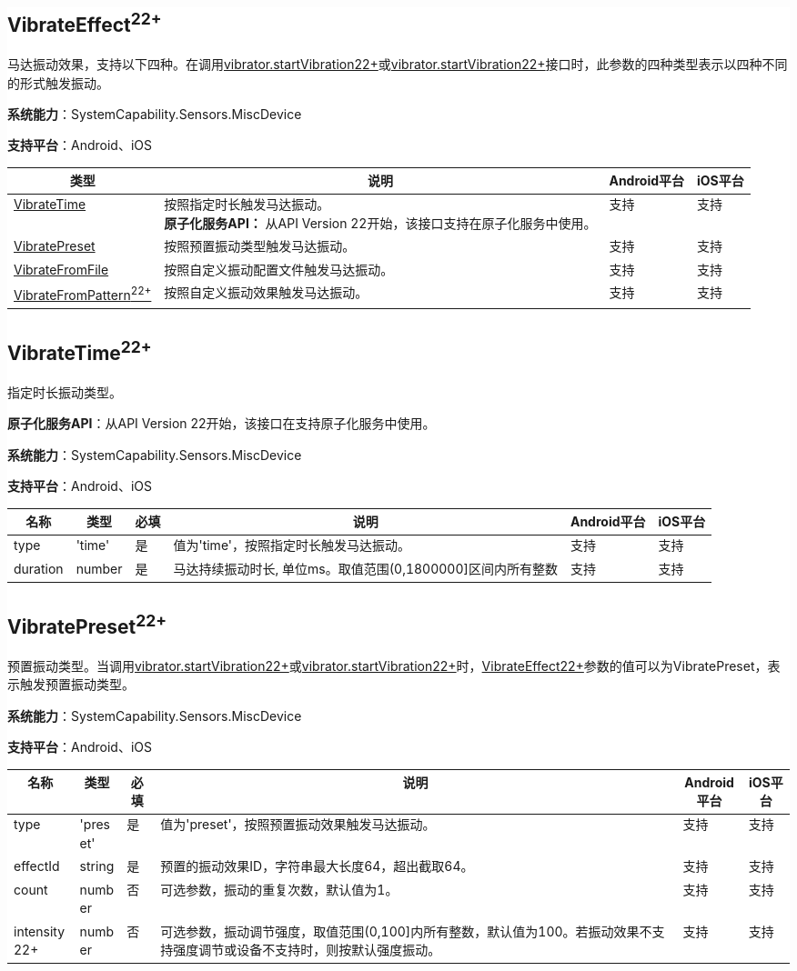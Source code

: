 ## VibrateEffect<sup>22+</sup>

马达振动效果，支持以下四种。在调用[vibrator.startVibration22+](#vibratorstartvibrationsup22sup)或[vibrator.startVibration22+](#vibratorstartvibrationsup22sup-1)接口时，此参数的四种类型表示以四种不同的形式触发振动。

**系统能力**：SystemCapability.Sensors.MiscDevice

**支持平台**：Android、iOS

| 类型                                                              | 说明                                                                | Android平台 | iOS平台 |
|-----------------------------------------------------------------|-------------------------------------------------------------------|---|---|
| [VibrateTime](#vibratetimesup22sup)                             | 按照指定时长触发马达振动。<br/>**原子化服务API：** 从API Version 22开始，该接口支持在原子化服务中使用。 | 支持        | 支持    |
| [VibratePreset](#vibratepresetsup22sup)                         | 按照预置振动类型触发马达振动。                                                   | 支持        | 支持    |
| [VibrateFromFile](#vibratefromfilesup22sup)                     | 按照自定义振动配置文件触发马达振动。                                                | 支持        | 支持    |
| [VibrateFromPattern<sup>22+</sup>](#vibratefrompatternsup22sup) | 按照自定义振动效果触发马达振动。                                                  | 支持        | 支持    |

## VibrateTime<sup>22+</sup>

指定时长振动类型。

**原子化服务API**：从API Version 22开始，该接口在支持原子化服务中使用。

**系统能力**：SystemCapability.Sensors.MiscDevice

**支持平台**：Android、iOS

| 名称     | 类型   | 必填 | 说明                                                        | Android平台 | iOS平台 |
| -------- | ------ | ---- | ----------------------------------------------------------- |---|---|
| type     | 'time' | 是   | 值为'time'，按照指定时长触发马达振动。                      | 支持        | 支持    |
| duration | number | 是   | 马达持续振动时长, 单位ms。取值范围(0,1800000]区间内所有整数 | 支持        | 支持    |

## VibratePreset<sup>22+</sup>

预置振动类型。当调用[vibrator.startVibration22+](#vibratorstartvibrationsup22sup)或[vibrator.startVibration22+](#vibratorstartvibrationsup22sup-1)时，[VibrateEffect22+](#vibrateeffectsup22sup)参数的值可以为VibratePreset，表示触发预置振动类型。

**系统能力**：SystemCapability.Sensors.MiscDevice

**支持平台**：Android、iOS

| 名称                      | 类型     | 必填 | 说明                                                         | Android平台 | iOS平台 |
|-------------------------| -------- | ---- | ------------------------------------------------------------ |---|---|
| type                    | 'preset' | 是   | 值为'preset'，按照预置振动效果触发马达振动。                 | 支持        | 支持    |
| effectId                | string   | 是   | 预置的振动效果ID，字符串最大长度64，超出截取64。                                           | 支持        | 支持    |
| count                   | number   | 否   | 可选参数，振动的重复次数，默认值为1。                        | 支持        | 支持    |
| intensity22+ | number   | 否   | 可选参数，振动调节强度，取值范围(0,100]内所有整数，默认值为100。若振动效果不支持强度调节或设备不支持时，则按默认强度振动。 | 支持        | 支持    |
